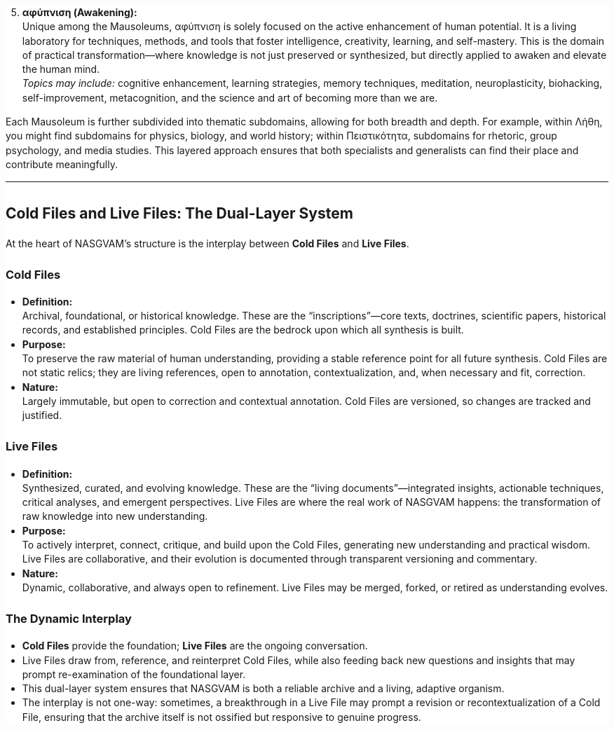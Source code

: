 5. **αφύπνιση (Awakening):**  
   Unique among the Mausoleums, αφύπνιση is solely focused on the active enhancement of human potential. It is a living laboratory for techniques, methods, and tools that foster intelligence, creativity, learning, and self-mastery. This is the domain of practical transformation—where knowledge is not just preserved or synthesized, but directly applied to awaken and elevate the human mind.  
   *Topics may include:* cognitive enhancement, learning strategies, memory techniques, meditation, neuroplasticity, biohacking, self-improvement, metacognition, and the science and art of becoming more than we are.

Each Mausoleum is further subdivided into thematic subdomains, allowing for both breadth and depth. For example, within Λήθη, you might find subdomains for physics, biology, and world history; within Πειστικότητα, subdomains for rhetoric, group psychology, and media studies. This layered approach ensures that both specialists and generalists can find their place and contribute meaningfully.

---

## Cold Files and Live Files: The Dual-Layer System

At the heart of NASGVAM’s structure is the interplay between **Cold Files** and **Live Files**.

### Cold Files

- **Definition:**  
  Archival, foundational, or historical knowledge. These are the “inscriptions”—core texts, doctrines, scientific papers, historical records, and established principles. Cold Files are the bedrock upon which all synthesis is built.
- **Purpose:**  
  To preserve the raw material of human understanding, providing a stable reference point for all future synthesis. Cold Files are not static relics; they are living references, open to annotation, contextualization, and, when necessary and fit, correction.
- **Nature:**  
  Largely immutable, but open to correction and contextual annotation. Cold Files are versioned, so changes are tracked and justified.

### Live Files

- **Definition:**  
  Synthesized, curated, and evolving knowledge. These are the “living documents”—integrated insights, actionable techniques, critical analyses, and emergent perspectives. Live Files are where the real work of NASGVAM happens: the transformation of raw knowledge into new understanding.
- **Purpose:**  
  To actively interpret, connect, critique, and build upon the Cold Files, generating new understanding and practical wisdom. Live Files are collaborative, and their evolution is documented through transparent versioning and commentary.
- **Nature:**  
  Dynamic, collaborative, and always open to refinement. Live Files may be merged, forked, or retired as understanding evolves.

### The Dynamic Interplay

- **Cold Files** provide the foundation; **Live Files** are the ongoing conversation.
- Live Files draw from, reference, and reinterpret Cold Files, while also feeding back new questions and insights that may prompt re-examination of the foundational layer.
- This dual-layer system ensures that NASGVAM is both a reliable archive and a living, adaptive organism.
- The interplay is not one-way: sometimes, a breakthrough in a Live File may prompt a revision or recontextualization of a Cold File, ensuring that the archive itself is not ossified but responsive to genuine progress.
